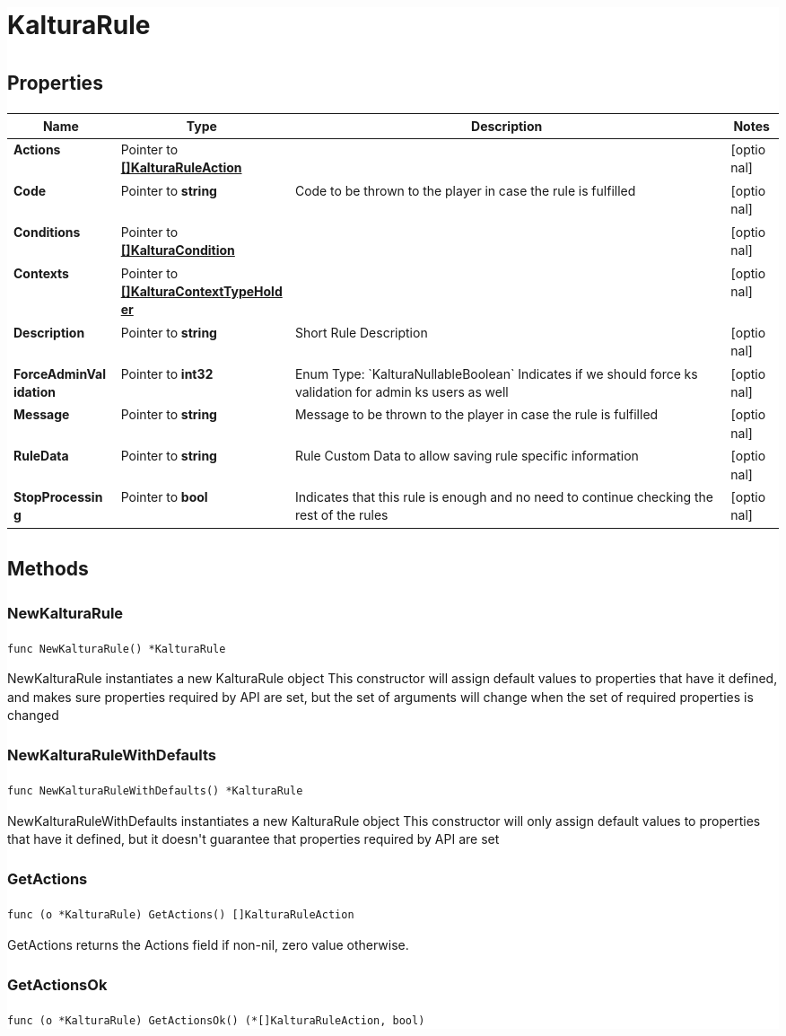 # KalturaRule

## Properties

Name | Type | Description | Notes
------------ | ------------- | ------------- | -------------
**Actions** | Pointer to [**[]KalturaRuleAction**](KalturaRuleAction.md) |  | [optional] 
**Code** | Pointer to **string** | Code to be thrown to the player in case the rule is fulfilled | [optional] 
**Conditions** | Pointer to [**[]KalturaCondition**](KalturaCondition.md) |  | [optional] 
**Contexts** | Pointer to [**[]KalturaContextTypeHolder**](KalturaContextTypeHolder.md) |  | [optional] 
**Description** | Pointer to **string** | Short Rule Description | [optional] 
**ForceAdminValidation** | Pointer to **int32** | Enum Type: &#x60;KalturaNullableBoolean&#x60;  Indicates if we should force ks validation for admin ks users as well | [optional] 
**Message** | Pointer to **string** | Message to be thrown to the player in case the rule is fulfilled | [optional] 
**RuleData** | Pointer to **string** | Rule Custom Data to allow saving rule specific information | [optional] 
**StopProcessing** | Pointer to **bool** | Indicates that this rule is enough and no need to continue checking the rest of the rules | [optional] 

## Methods

### NewKalturaRule

`func NewKalturaRule() *KalturaRule`

NewKalturaRule instantiates a new KalturaRule object
This constructor will assign default values to properties that have it defined,
and makes sure properties required by API are set, but the set of arguments
will change when the set of required properties is changed

### NewKalturaRuleWithDefaults

`func NewKalturaRuleWithDefaults() *KalturaRule`

NewKalturaRuleWithDefaults instantiates a new KalturaRule object
This constructor will only assign default values to properties that have it defined,
but it doesn't guarantee that properties required by API are set

### GetActions

`func (o *KalturaRule) GetActions() []KalturaRuleAction`

GetActions returns the Actions field if non-nil, zero value otherwise.

### GetActionsOk

`func (o *KalturaRule) GetActionsOk() (*[]KalturaRuleAction, bool)`
